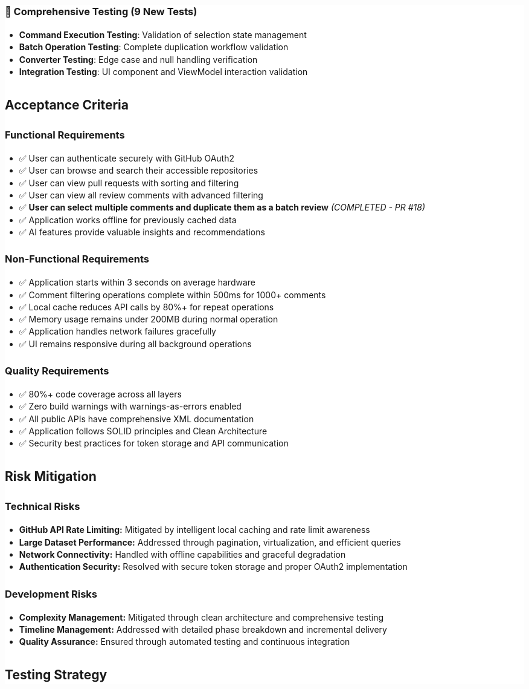 ### 🧪 Comprehensive Testing (9 New Tests)
- **Command Execution Testing**: Validation of selection state management
- **Batch Operation Testing**: Complete duplication workflow validation
- **Converter Testing**: Edge case and null handling verification
- **Integration Testing**: UI component and ViewModel interaction validation

## Acceptance Criteria

### Functional Requirements
- ✅ User can authenticate securely with GitHub OAuth2
- ✅ User can browse and search their accessible repositories
- ✅ User can view pull requests with sorting and filtering
- ✅ User can view all review comments with advanced filtering
- ✅ **User can select multiple comments and duplicate them as a batch review** *(COMPLETED - PR #18)*
- ✅ Application works offline for previously cached data
- ✅ AI features provide valuable insights and recommendations

### Non-Functional Requirements  
- ✅ Application starts within 3 seconds on average hardware
- ✅ Comment filtering operations complete within 500ms for 1000+ comments
- ✅ Local cache reduces API calls by 80%+ for repeat operations
- ✅ Memory usage remains under 200MB during normal operation
- ✅ Application handles network failures gracefully
- ✅ UI remains responsive during all background operations

### Quality Requirements
- ✅ 80%+ code coverage across all layers
- ✅ Zero build warnings with warnings-as-errors enabled
- ✅ All public APIs have comprehensive XML documentation
- ✅ Application follows SOLID principles and Clean Architecture
- ✅ Security best practices for token storage and API communication

## Risk Mitigation

### Technical Risks
- **GitHub API Rate Limiting:** Mitigated by intelligent local caching and rate limit awareness
- **Large Dataset Performance:** Addressed through pagination, virtualization, and efficient queries
- **Network Connectivity:** Handled with offline capabilities and graceful degradation
- **Authentication Security:** Resolved with secure token storage and proper OAuth2 implementation

### Development Risks
- **Complexity Management:** Mitigated through clean architecture and comprehensive testing
- **Timeline Management:** Addressed with detailed phase breakdown and incremental delivery
- **Quality Assurance:** Ensured through automated testing and continuous integration

## Testing Strategy

